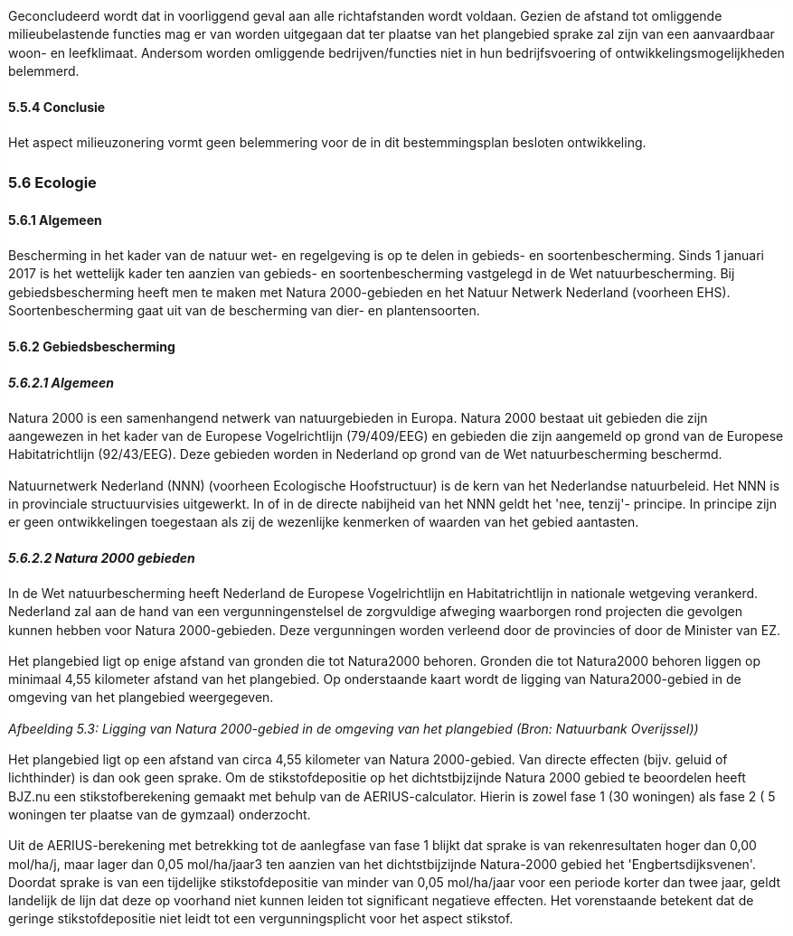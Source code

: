 Geconcludeerd wordt dat in voorliggend geval aan alle richtafstanden wordt voldaan. Gezien de afstand tot omliggende milieubelastende functies mag er van worden uitgegaan dat ter plaatse van het plangebied sprake zal zijn van een aanvaardbaar woon- en leefklimaat. Andersom worden omliggende bedrijven/functies niet in hun bedrijfsvoering of ontwikkelingsmogelijkheden belemmerd.

#### **5.5.4 Conclusie**

Het aspect milieuzonering vormt geen belemmering voor de in dit bestemmingsplan besloten ontwikkeling.

### <span id="page-37-0"></span>**5.6 Ecologie**

#### **5.6.1 Algemeen**

Bescherming in het kader van de natuur wet- en regelgeving is op te delen in gebieds- en soortenbescherming. Sinds 1 januari 2017 is het wettelijk kader ten aanzien van gebieds- en soortenbescherming vastgelegd in de Wet natuurbescherming. Bij gebiedsbescherming heeft men te maken met Natura 2000-gebieden en het Natuur Netwerk Nederland (voorheen EHS). Soortenbescherming gaat uit van de bescherming van dier- en plantensoorten.

#### **5.6.2 Gebiedsbescherming**

#### *5.6.2.1 Algemeen*

Natura 2000 is een samenhangend netwerk van natuurgebieden in Europa. Natura 2000 bestaat uit gebieden die zijn aangewezen in het kader van de Europese Vogelrichtlijn (79/409/EEG) en gebieden die zijn aangemeld op grond van de Europese Habitatrichtlijn (92/43/EEG). Deze gebieden worden in Nederland op grond van de Wet natuurbescherming beschermd.

Natuurnetwerk Nederland (NNN) (voorheen Ecologische Hoofstructuur) is de kern van het Nederlandse natuurbeleid. Het NNN is in provinciale structuurvisies uitgewerkt. In of in de directe nabijheid van het NNN geldt het 'nee, tenzij'- principe. In principe zijn er geen ontwikkelingen toegestaan als zij de wezenlijke kenmerken of waarden van het gebied aantasten.

#### *5.6.2.2 Natura 2000 gebieden*

In de Wet natuurbescherming heeft Nederland de Europese Vogelrichtlijn en Habitatrichtlijn in nationale wetgeving verankerd. Nederland zal aan de hand van een vergunningenstelsel de zorgvuldige afweging waarborgen rond projecten die gevolgen kunnen hebben voor Natura 2000-gebieden. Deze vergunningen worden verleend door de provincies of door de Minister van EZ.

Het plangebied ligt op enige afstand van gronden die tot Natura2000 behoren. Gronden die tot Natura2000 behoren liggen op minimaal 4,55 kilometer afstand van het plangebied. Op onderstaande kaart wordt de ligging van Natura2000-gebied in de omgeving van het plangebied weergegeven.

*Afbeelding 5.3: Ligging van Natura 2000-gebied in de omgeving van het plangebied (Bron: Natuurbank Overijssel))*

Het plangebied ligt op een afstand van circa 4,55 kilometer van Natura 2000-gebied. Van directe effecten (bijv. geluid of lichthinder) is dan ook geen sprake. Om de stikstofdepositie op het dichtstbijzijnde Natura 2000 gebied te beoordelen heeft BJZ.nu een stikstofberekening gemaakt met behulp van de AERIUS-calculator. Hierin is zowel fase 1 (30 woningen) als fase 2 ( 5 woningen ter plaatse van de gymzaal) onderzocht.

Uit de AERIUS-berekening met betrekking tot de aanlegfase van fase 1 blijkt dat sprake is van rekenresultaten hoger dan 0,00 mol/ha/j, maar lager dan 0,05 mol/ha/jaar3 ten aanzien van het dichtstbijzijnde Natura-2000 gebied het 'Engbertsdijksvenen'. Doordat sprake is van een tijdelijke stikstofdepositie van minder van 0,05 mol/ha/jaar voor een periode korter dan twee jaar, geldt landelijk de lijn dat deze op voorhand niet kunnen leiden tot significant negatieve effecten. Het vorenstaande betekent dat de geringe stikstofdepositie niet leidt tot een vergunningsplicht voor het aspect stikstof.
